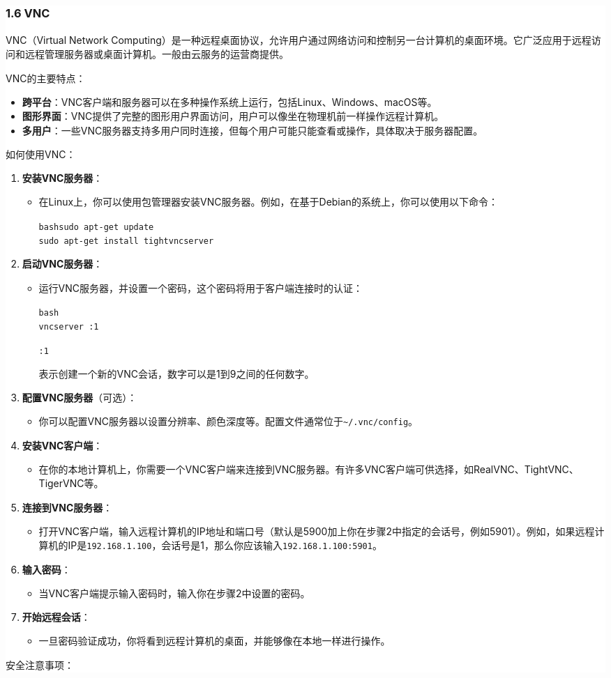 ### 1.6 VNC

VNC（Virtual Network Computing）是一种远程桌面协议，允许用户通过网络访问和控制另一台计算机的桌面环境。它广泛应用于远程访问和远程管理服务器或桌面计算机。一般由云服务的运营商提供。

VNC的主要特点：

- **跨平台**：VNC客户端和服务器可以在多种操作系统上运行，包括Linux、Windows、macOS等。
- **图形界面**：VNC提供了完整的图形用户界面访问，用户可以像坐在物理机前一样操作远程计算机。
- **多用户**：一些VNC服务器支持多用户同时连接，但每个用户可能只能查看或操作，具体取决于服务器配置。

如何使用VNC：

1. **安装VNC服务器**：

   - 在Linux上，你可以使用包管理器安装VNC服务器。例如，在基于Debian的系统上，你可以使用以下命令：

     ```
     bashsudo apt-get update
     sudo apt-get install tightvncserver
     ```

2. **启动VNC服务器**：

   - 运行VNC服务器，并设置一个密码，这个密码将用于客户端连接时的认证：

     ```
     bash
     vncserver :1
     ```

     ```
     :1
     ```

      

     表示创建一个新的VNC会话，数字可以是1到9之间的任何数字。

3. **配置VNC服务器**（可选）：

   - 你可以配置VNC服务器以设置分辨率、颜色深度等。配置文件通常位于`~/.vnc/config`。

4. **安装VNC客户端**：

   - 在你的本地计算机上，你需要一个VNC客户端来连接到VNC服务器。有许多VNC客户端可供选择，如RealVNC、TightVNC、TigerVNC等。

5. **连接到VNC服务器**：

   - 打开VNC客户端，输入远程计算机的IP地址和端口号（默认是5900加上你在步骤2中指定的会话号，例如5901）。例如，如果远程计算机的IP是`192.168.1.100`，会话号是1，那么你应该输入`192.168.1.100:5901`。

6. **输入密码**：

   - 当VNC客户端提示输入密码时，输入你在步骤2中设置的密码。

7. **开始远程会话**：

   - 一旦密码验证成功，你将看到远程计算机的桌面，并能够像在本地一样进行操作。

安全注意事项：
